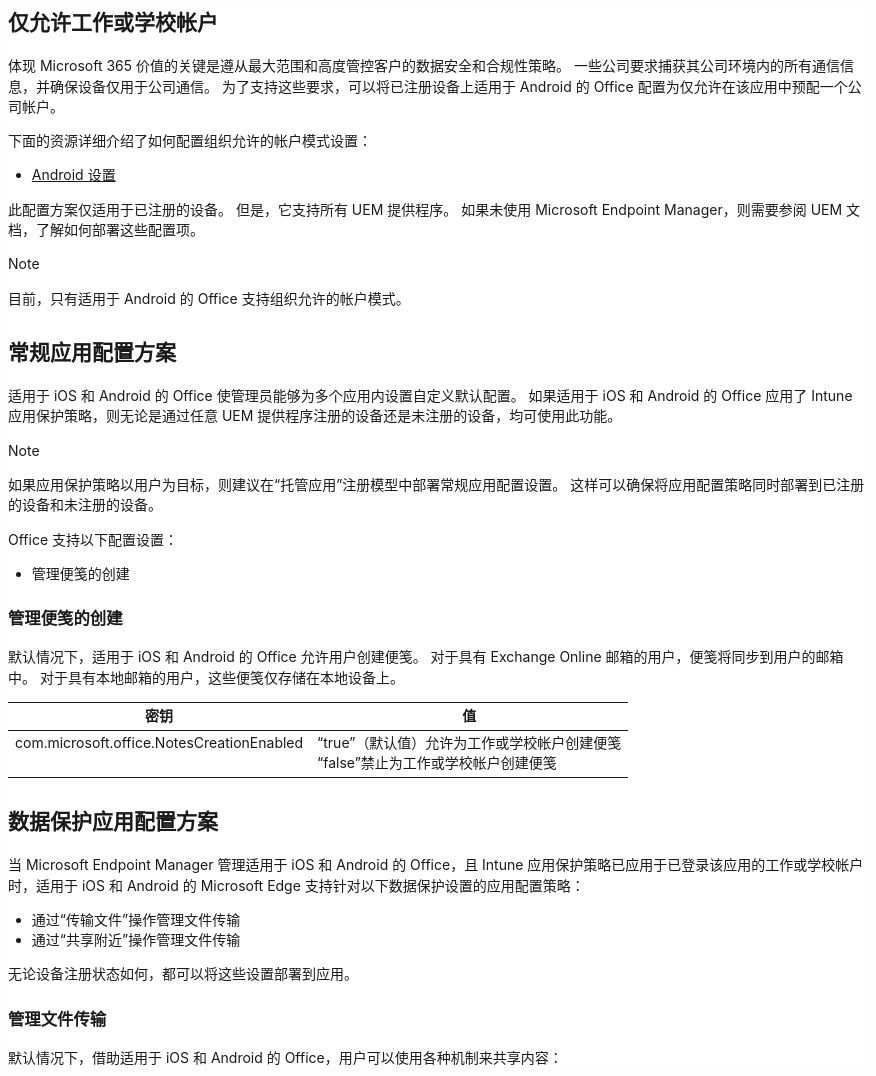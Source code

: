 ## <a name="only-allow-work-or-school-accounts"></a>仅允许工作或学校帐户

体现 Microsoft 365 价值的关键是遵从最大范围和高度管控客户的数据安全和合规性策略。 一些公司要求捕获其公司环境内的所有通信信息，并确保设备仅用于公司通信。 为了支持这些要求，可以将已注册设备上适用于 Android 的 Office 配置为仅允许在该应用中预配一个公司帐户。

下面的资源详细介绍了如何配置组织允许的帐户模式设置：

- [Android 设置](app-configuration-policies-use-android.md#allow-only-configured-organization-accounts-in-multi-identity-apps)

此配置方案仅适用于已注册的设备。 但是，它支持所有 UEM 提供程序。 如果未使用 Microsoft Endpoint Manager，则需要参阅 UEM 文档，了解如何部署这些配置项。

> [!NOTE]
> 目前，只有适用于 Android 的 Office 支持组织允许的帐户模式。

## <a name="general-app-configuration-scenarios"></a>常规应用配置方案

适用于 iOS 和 Android 的 Office 使管理员能够为多个应用内设置自定义默认配置。  如果适用于 iOS 和 Android 的 Office 应用了 Intune 应用保护策略，则无论是通过任意 UEM 提供程序注册的设备还是未注册的设备，均可使用此功能。

> [!NOTE]
> 如果应用保护策略以用户为目标，则建议在“托管应用”注册模型中部署常规应用配置设置。 这样可以确保将应用配置策略同时部署到已注册的设备和未注册的设备。 

Office 支持以下配置设置：

- 管理便笺的创建

### <a name="manage-the-creation-of-sticky-notes"></a>管理便笺的创建

默认情况下，适用于 iOS 和 Android 的 Office 允许用户创建便笺。 对于具有 Exchange Online 邮箱的用户，便笺将同步到用户的邮箱中。 对于具有本地邮箱的用户，这些便笺仅存储在本地设备上。

|    密钥    |    值    |
|-------------------------------------------------------------------|-------------|
|    com.microsoft.office.NotesCreationEnabled    |    “true”（默认值）允许为工作或学校帐户创建便笺<br>“false”禁止为工作或学校帐户创建便笺    |


## <a name="data-protection-app-configuration-scenarios"></a>数据保护应用配置方案

当 Microsoft Endpoint Manager 管理适用于 iOS 和 Android 的 Office，且 Intune 应用保护策略已应用于已登录该应用的工作或学校帐户时，适用于 iOS 和 Android 的 Microsoft Edge 支持针对以下数据保护设置的应用配置策略：

- 通过“传输文件”操作管理文件传输
- 通过“共享附近”操作管理文件传输

无论设备注册状态如何，都可以将这些设置部署到应用。

### <a name="manage-file-transfers"></a>管理文件传输

默认情况下，借助适用于 iOS 和 Android 的 Office，用户可以使用各种机制来共享内容：
